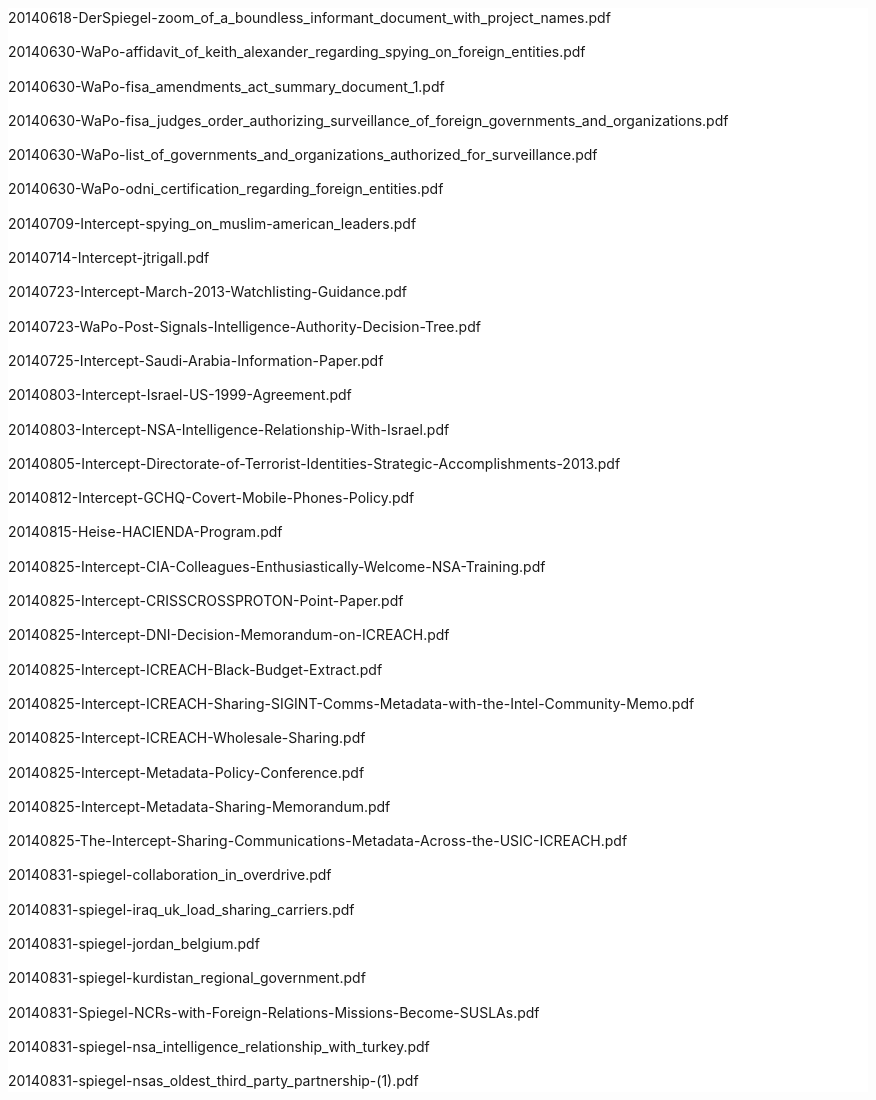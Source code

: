 20140618-DerSpiegel-zoom_of_a_boundless_informant_document_with_project_names.pdf

20140630-WaPo-affidavit_of_keith_alexander_regarding_spying_on_foreign_entities.pdf

20140630-WaPo-fisa_amendments_act_summary_document_1.pdf

20140630-WaPo-fisa_judges_order_authorizing_surveillance_of_foreign_governments_and_organizations.pdf

20140630-WaPo-list_of_governments_and_organizations_authorized_for_surveillance.pdf

20140630-WaPo-odni_certification_regarding_foreign_entities.pdf

20140709-Intercept-spying_on_muslim-american_leaders.pdf

20140714-Intercept-jtrigall.pdf

20140723-Intercept-March-2013-Watchlisting-Guidance.pdf

20140723-WaPo-Post-Signals-Intelligence-Authority-Decision-Tree.pdf

20140725-Intercept-Saudi-Arabia-Information-Paper.pdf

20140803-Intercept-Israel-US-1999-Agreement.pdf

20140803-Intercept-NSA-Intelligence-Relationship-With-Israel.pdf

20140805-Intercept-Directorate-of-Terrorist-Identities-Strategic-Accomplishments-2013.pdf

20140812-Intercept-GCHQ-Covert-Mobile-Phones-Policy.pdf

20140815-Heise-HACIENDA-Program.pdf

20140825-Intercept-CIA-Colleagues-Enthusiastically-Welcome-NSA-Training.pdf

20140825-Intercept-CRISSCROSSPROTON-Point-Paper.pdf

20140825-Intercept-DNI-Decision-Memorandum-on-ICREACH.pdf

20140825-Intercept-ICREACH-Black-Budget-Extract.pdf

20140825-Intercept-ICREACH-Sharing-SIGINT-Comms-Metadata-with-the-Intel-Community-Memo.pdf

20140825-Intercept-ICREACH-Wholesale-Sharing.pdf

20140825-Intercept-Metadata-Policy-Conference.pdf

20140825-Intercept-Metadata-Sharing-Memorandum.pdf

20140825-The-Intercept-Sharing-Communications-Metadata-Across-the-USIC-ICREACH.pdf

20140831-spiegel-collaboration_in_overdrive.pdf

20140831-spiegel-iraq_uk_load_sharing_carriers.pdf

20140831-spiegel-jordan_belgium.pdf

20140831-spiegel-kurdistan_regional_government.pdf

20140831-Spiegel-NCRs-with-Foreign-Relations-Missions-Become-SUSLAs.pdf

20140831-spiegel-nsa_intelligence_relationship_with_turkey.pdf

20140831-spiegel-nsas_oldest_third_party_partnership-(1).pdf
